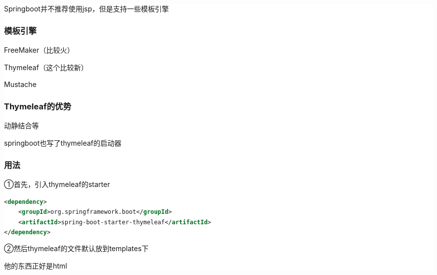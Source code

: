 Springboot并不推荐使用jsp，但是支持一些模板引擎

### 模板引擎

FreeMaker（比较火）

Thymeleaf（这个比较新）

Mustache

### Thymeleaf的优势

动静结合等

springboot也写了thymeleaf的启动器

### 用法

①首先，引入thymeleaf的starter

``` xml
<dependency>
    <groupId>org.springframework.boot</groupId>
    <artifactId>spring-boot-starter-thymeleaf</artifactId>
</dependency>
```

②然后thymeleaf的文件默认放到templates下

他的东西正好是html